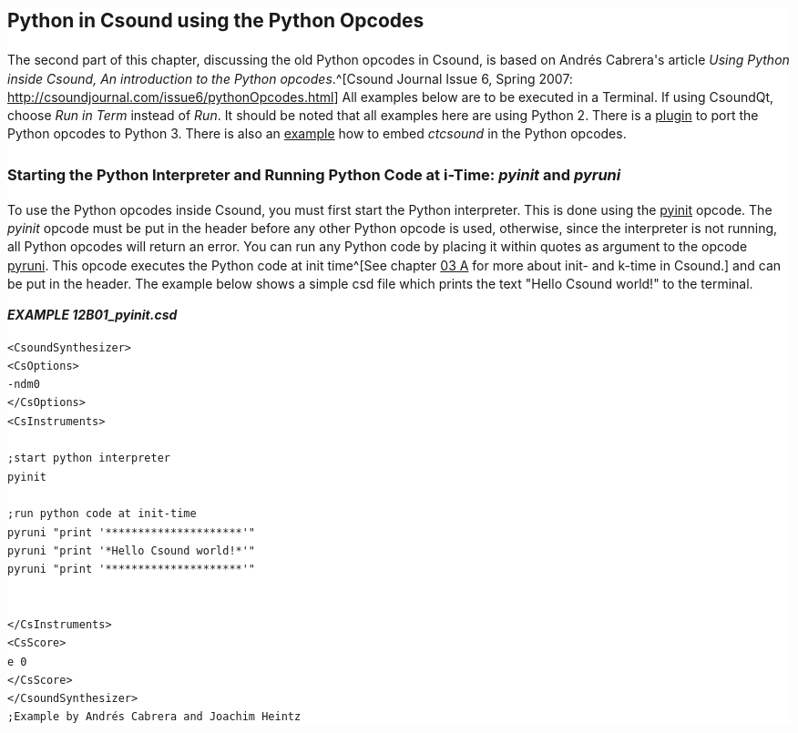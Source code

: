 


Python in Csound using the Python Opcodes
-----------------------------------------


The second part of this chapter, discussing the old Python opcodes in Csound,
is based on Andrés Cabrera's article
*Using Python inside Csound, An introduction to the Python opcodes*.^[Csound Journal Issue 6, Spring 2007:
<http://csoundjournal.com/issue6/pythonOpcodes.html>] All examples below are to be executed in a Terminal.
If using CsoundQt, choose *Run in Term* instead of *Run*. It should be noted that all examples here are using
Python 2. There is a [plugin](https://github.com/csound/plugins) to port the Python opcodes to Python 3.
There is also an [example](https://github.com/csound/plugins/blob/master/py/examples/embeddedCtcsound.csd)
how to embed *ctcsound* in the Python opcodes.


### Starting the Python Interpreter and Running Python Code at i-Time: *pyinit* and *pyruni*

To use the Python opcodes inside Csound, you must first start the Python
interpreter. This is done using the
[pyinit](https://csound.com/docs/manual/pyinit.html)
opcode. The *pyinit* opcode must be put in the header before any other
Python opcode is used, otherwise, since the interpreter is not running,
all Python opcodes will return an error. You can run any Python code by
placing it within quotes as argument to the opcode
[pyruni](https://csound.com/docs/manual/pyruni.html).
This opcode executes the Python code at init time^[See chapter
[03 A](03-a-initialization-and-performance-pass.md) for more
about init- and k-time in Csound.] and can be put in the
header. The example below shows a simple csd file which prints the text
"Hello Csound world!" to the terminal.


***EXAMPLE 12B01_pyinit.csd***

~~~csound
<CsoundSynthesizer>
<CsOptions>
-ndm0
</CsOptions>
<CsInstruments>

;start python interpreter
pyinit

;run python code at init-time
pyruni "print '*********************'"
pyruni "print '*Hello Csound world!*'"
pyruni "print '*********************'"


</CsInstruments>
<CsScore>
e 0
</CsScore>
</CsoundSynthesizer>
;Example by Andrés Cabrera and Joachim Heintz
~~~
